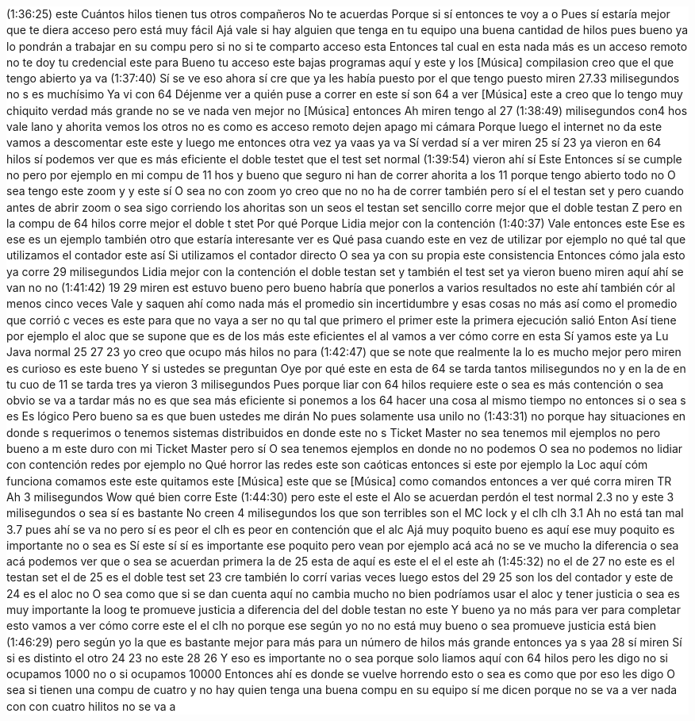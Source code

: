 (1:36:25) este Cuántos hilos tienen tus otros compañeros No te acuerdas Porque si sí entonces te voy a o Pues sí estaría mejor que te diera acceso pero está muy fácil Ajá vale si hay alguien que tenga en tu equipo una buena cantidad de hilos pues bueno ya lo pondrán a trabajar en su compu pero si no si te comparto acceso esta Entonces tal cual en esta nada más es un acceso remoto no te doy tu credencial este para Bueno tu acceso este bajas programas aquí y este y los [Música] compilasion creo que el que tengo abierto ya va
(1:37:40) Sí se ve eso ahora sí cre que ya les había puesto por el que tengo puesto miren 27.33 milisegundos no s es muchísimo Ya vi con 64 Déjenme ver a quién puse a correr en este sí son 64 a ver [Música] este a creo que lo tengo muy chiquito verdad más grande no se ve nada ven mejor no [Música] entonces Ah miren tengo al 27
(1:38:49) milisegundos con4 hos vale lano y ahorita vemos los otros no es como es acceso remoto dejen apago mi cámara Porque luego el internet no da este vamos a descomentar este este y luego me entonces otra vez ya vaas ya va Sí verdad sí a ver miren 25 sí 23 ya vieron en 64 hilos sí podemos ver que es más eficiente el doble testet que el test set normal
(1:39:54) vieron ahí sí Este Entonces sí se cumple no pero por ejemplo en mi compu de 11 hos y bueno que seguro ni han de correr ahorita a los 11 porque tengo abierto todo no O sea tengo este zoom y y este sí O sea no con zoom yo creo que no no ha de correr también pero sí el el testan set y pero cuando antes de abrir zoom o sea sigo corriendo los ahoritas son un seos el testan set sencillo corre mejor que el doble testan Z pero en la compu de 64 hilos corre mejor el doble t stet Por qué Porque Lidia mejor con la contención
(1:40:37) Vale entonces este Ese es ese es un ejemplo también otro que estaría interesante ver es Qué pasa cuando este en vez de utilizar por ejemplo no qué tal que utilizamos el contador este así Si utilizamos el contador directo O sea ya con su propia este consistencia Entonces cómo jala esto ya corre 29 milisegundos Lidia mejor con la contención el doble testan set y también el test set ya vieron bueno miren aquí ahí se van no no
(1:41:42) 19 29 miren est estuvo bueno pero bueno habría que ponerlos a varios resultados no este ahí también cór al menos cinco veces Vale y saquen ahí como nada más el promedio sin incertidumbre y esas cosas no más así como el promedio que corrió c veces es este para que no vaya a ser no qu tal que primero el primer este la primera ejecución salió Enton Así tiene por ejemplo el aloc que se supone que es de los más este eficientes el al vamos a ver cómo corre en esta Sí yamos este ya Lu Java normal 25 27 23 yo creo que ocupo más hilos no para
(1:42:47) que se note que realmente la lo es mucho mejor pero miren es curioso es este bueno Y si ustedes se preguntan Oye por qué este en esta de 64 se tarda tantos milisegundos no y en la de en tu cuo de 11 se tarda tres ya vieron 3 milisegundos Pues porque liar con 64 hilos requiere este o sea es más contención o sea obvio se va a tardar más no es que sea más eficiente si ponemos a los 64 hacer una cosa al mismo tiempo no entonces si o sea s es Es lógico Pero bueno sa es que buen ustedes me dirán No pues solamente usa unilo no
(1:43:31) no porque hay situaciones en donde s requerimos o tenemos sistemas distribuidos en donde este no s Ticket Master no sea tenemos mil ejemplos no pero bueno a m este duro con mi Ticket Master pero sí O sea tenemos ejemplos en donde no no podemos O sea no podemos no lidiar con contención redes por ejemplo no Qué horror las redes este son caóticas entonces si este por ejemplo la Loc aquí cóm funciona comamos este este quitamos este [Música] este que se [Música] como comandos entonces a ver qué corra miren TR Ah 3 milisegundos Wow qué bien corre Este
(1:44:30) pero este el este el Alo se acuerdan perdón el test normal 2.3 no y este 3 milisegundos o sea sí es bastante No creen 4 milisegundos los que son terribles son el MC lock y el clh clh 3.1 Ah no está tan mal 3.7 pues ahí se va no pero sí es peor el clh es peor en contención que el alc Ajá muy poquito bueno es aquí ese muy poquito es importante no o sea es Sí este sí sí es importante ese poquito pero vean por ejemplo acá acá no se ve mucho la diferencia o sea acá podemos ver que o sea se acuerdan primera la de 25 esta de aquí es este el el el este ah
(1:45:32) no el de 27 no este es el testan set el de 25 es el doble test set 23 cre también lo corrí varias veces luego estos del 29 25 son los del contador y este de 24 es el aloc no O sea como que si se dan cuenta aquí no cambia mucho no bien podríamos usar el aloc y tener justicia o sea es muy importante la loog te promueve justicia a diferencia del del doble testan no este Y bueno ya no más para ver para completar esto vamos a ver cómo corre este el el clh no porque ese según yo no no está muy bueno o sea promueve justicia está bien
(1:46:29) pero según yo la que es bastante mejor para más para un número de hilos más grande entonces ya s yaa 28 sí miren Sí si es distinto el otro 24 23 no este 28 26 Y eso es importante no o sea porque solo liamos aquí con 64 hilos pero les digo no si ocupamos 1000 no o si ocupamos 10000 Entonces ahí es donde se vuelve horrendo esto o sea es como que por eso les digo O sea si tienen una compu de cuatro y no hay quien tenga una buena compu en su equipo sí me dicen porque no se va a ver nada con con cuatro hilitos no se va a